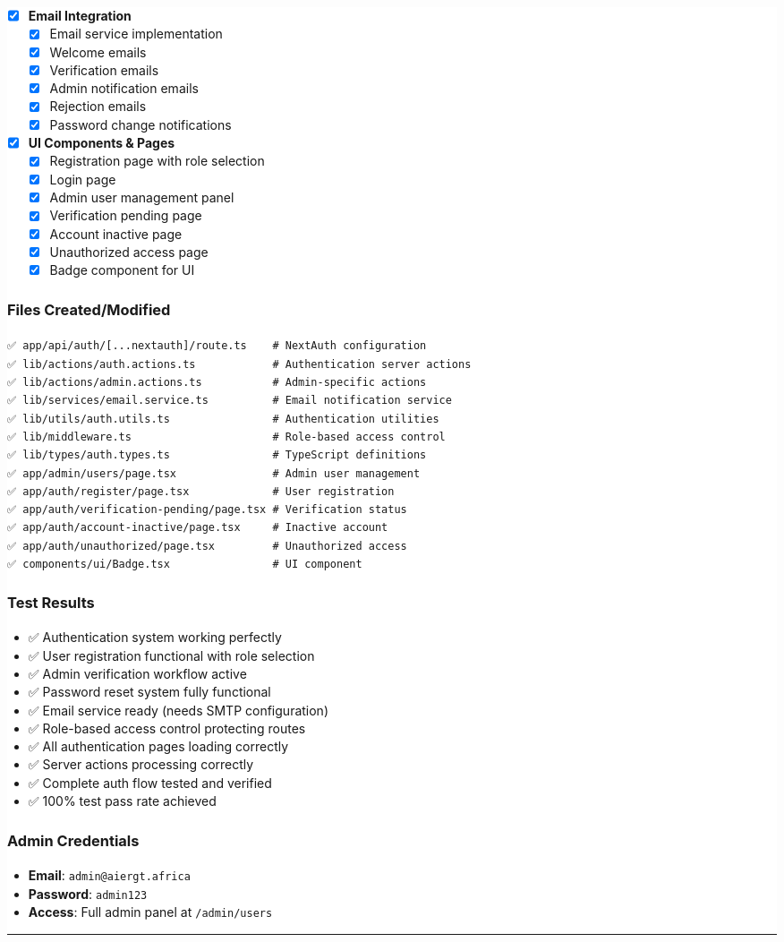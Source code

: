 - [x] **Email Integration**
  - [x] Email service implementation
  - [x] Welcome emails
  - [x] Verification emails
  - [x] Admin notification emails
  - [x] Rejection emails
  - [x] Password change notifications

- [x] **UI Components & Pages**
  - [x] Registration page with role selection
  - [x] Login page
  - [x] Admin user management panel
  - [x] Verification pending page
  - [x] Account inactive page
  - [x] Unauthorized access page
  - [x] Badge component for UI

### **Files Created/Modified**
```
✅ app/api/auth/[...nextauth]/route.ts    # NextAuth configuration
✅ lib/actions/auth.actions.ts            # Authentication server actions
✅ lib/actions/admin.actions.ts           # Admin-specific actions
✅ lib/services/email.service.ts          # Email notification service
✅ lib/utils/auth.utils.ts                # Authentication utilities
✅ lib/middleware.ts                      # Role-based access control
✅ lib/types/auth.types.ts                # TypeScript definitions
✅ app/admin/users/page.tsx               # Admin user management
✅ app/auth/register/page.tsx             # User registration
✅ app/auth/verification-pending/page.tsx # Verification status
✅ app/auth/account-inactive/page.tsx     # Inactive account
✅ app/auth/unauthorized/page.tsx         # Unauthorized access
✅ components/ui/Badge.tsx                # UI component
```

### **Test Results**
- ✅ Authentication system working perfectly
- ✅ User registration functional with role selection
- ✅ Admin verification workflow active
- ✅ Password reset system fully functional
- ✅ Email service ready (needs SMTP configuration)
- ✅ Role-based access control protecting routes
- ✅ All authentication pages loading correctly
- ✅ Server actions processing correctly
- ✅ Complete auth flow tested and verified
- ✅ 100% test pass rate achieved

### **Admin Credentials**
- **Email**: `admin@aiergt.africa`
- **Password**: `admin123`
- **Access**: Full admin panel at `/admin/users`

---
